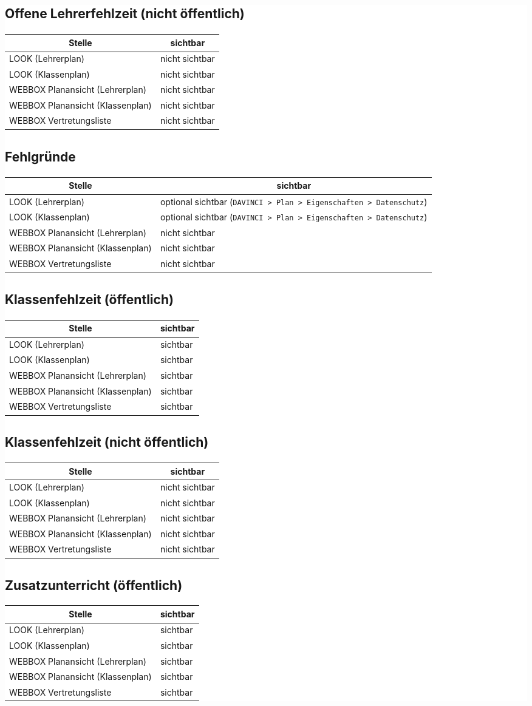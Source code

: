

## Offene Lehrerfehlzeit (nicht öffentlich)

Stelle|sichtbar
--|--
LOOK \(Lehrerplan\) |nicht sichtbar
LOOK \(Klassenplan\)| nicht sichtbar
WEBBOX Planansicht \(Lehrerplan\) |nicht sichtbar
WEBBOX Planansicht \(Klassenplan\)| nicht sichtbar
WEBBOX Vertretungsliste| nicht sichtbar



## Fehlgründe

Stelle|sichtbar
--|--
LOOK \(Lehrerplan\) |optional sichtbar (`DAVINCI > Plan > Eigenschaften > Datenschutz`)
LOOK \(Klassenplan\)| optional sichtbar (`DAVINCI > Plan > Eigenschaften > Datenschutz`)
WEBBOX Planansicht \(Lehrerplan\) |nicht sichtbar
WEBBOX Planansicht \(Klassenplan\)| nicht sichtbar
WEBBOX Vertretungsliste| nicht sichtbar

## Klassenfehlzeit (öffentlich)

Stelle|sichtbar
--|--
LOOK \(Lehrerplan\) |sichtbar
LOOK \(Klassenplan\) |sichtbar
WEBBOX Planansicht \(Lehrerplan\) |sichtbar
WEBBOX Planansicht \(Klassenplan\)|sichtbar
WEBBOX Vertretungsliste |sichtbar


## Klassenfehlzeit (nicht öffentlich)

Stelle|sichtbar
--|--
LOOK \(Lehrerplan\) |nicht sichtbar
LOOK \(Klassenplan\)| nicht sichtbar
WEBBOX Planansicht \(Lehrerplan\) |nicht sichtbar
WEBBOX Planansicht \(Klassenplan\)| nicht sichtbar
WEBBOX Vertretungsliste |nicht sichtbar



## Zusatzunterricht (öffentlich)

Stelle|sichtbar
--|--
LOOK \(Lehrerplan\) |sichtbar
LOOK \(Klassenplan\)|sichtbar
WEBBOX Planansicht \(Lehrerplan\) |sichtbar
WEBBOX Planansicht \(Klassenplan\) |sichtbar
WEBBOX Vertretungsliste |sichtbar
